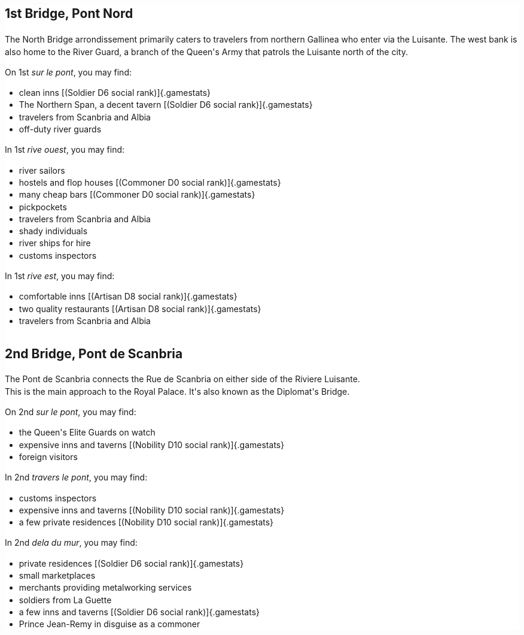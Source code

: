 ## 1st Bridge, Pont Nord

The North Bridge arrondissement primarily caters to travelers from
northern Gallinea who enter via the Luisante. The west bank is also
home to the River Guard, a branch of the Queen's Army that patrols
the Luisante north of the city.

On 1st *sur le pont*, you may find:

  - clean inns [(Soldier D6 social rank)]{.gamestats}
  - The Northern Span, a decent tavern [(Soldier D6 social rank)]{.gamestats}
  - travelers from Scanbria and Albia
  - off-duty river guards

In 1st *rive ouest*, you may find:

  - river sailors
  - hostels and flop houses [(Commoner D0 social rank)]{.gamestats}
  - many cheap bars [(Commoner D0 social rank)]{.gamestats}
  - pickpockets
  - travelers from Scanbria and Albia
  - shady individuals
  - river ships for hire
  - customs inspectors

In 1st *rive est*, you may find:

  - comfortable inns [(Artisan D8 social rank)]{.gamestats}
  - two quality restaurants [(Artisan D8 social rank)]{.gamestats}
  - travelers from Scanbria and Albia

## 2nd Bridge, Pont de Scanbria

The Pont de Scanbria connects the Rue de Scanbria on either side of the Riviere Luisante.  
This is the main approach to the Royal Palace. It's also known as the Diplomat's Bridge.

On 2nd *sur le pont*, you may find:

  - the Queen's Elite Guards on watch
  - expensive inns and taverns [(Nobility D10 social rank)]{.gamestats}
  - foreign visitors

In 2nd *travers le pont*, you may find:

  - customs inspectors
  - expensive inns and taverns [(Nobility D10 social rank)]{.gamestats}
  - a few private residences [(Nobility D10 social rank)]{.gamestats}

In 2nd *dela du mur*, you may find:

  - private residences [(Soldier D6 social rank)]{.gamestats}
  - small marketplaces
  - merchants providing metalworking services
  - soldiers from La Guette
  - a few inns and taverns [(Soldier D6 social rank)]{.gamestats}
  - Prince Jean-Remy in disguise as a commoner
